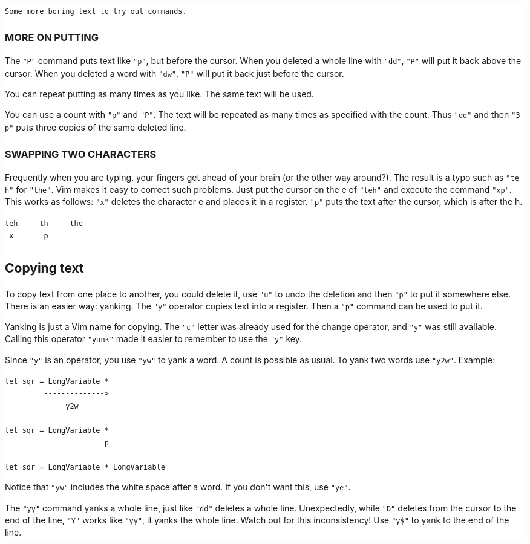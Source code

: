     Some more boring text to try out commands.

### MORE ON PUTTING

The `"P"` command puts text like `"p"`, but before the cursor.  When you
deleted a whole line with `"dd"`, `"P"` will put it back above the
cursor.  When you deleted a word with `"dw"`, `"P"` will put it back
just before the cursor.

You can repeat putting as many times as you like.  The same text will be
used.

You can use a count with `"p"` and `"P"`.  The text will be repeated as
many times as specified with the count.  Thus `"dd"` and then `"3p"`
puts three copies of the same deleted line.

### SWAPPING TWO CHARACTERS

Frequently when you are typing, your fingers get ahead of your brain (or
the other way around?).  The result is a typo such as `"teh"` for
`"the"`.  Vim makes it easy to correct such problems.  Just put the
cursor on the e of `"teh"` and execute the command `"xp"`.  This works
as follows: `"x"` deletes the character e and places it in a register.
`"p"` puts the text after the cursor, which is after the h.

    teh     th     the
     x       p

Copying text
------------

To copy text from one place to another, you could delete it, use `"u"`
to undo the deletion and then `"p"` to put it somewhere else.  There is
an easier way: yanking.  The `"y"` operator copies text into a register.
Then a `"p"` command can be used to put it.

Yanking is just a Vim name for copying.  The `"c"` letter was already
used for the change operator, and `"y"` was still available.  Calling
this operator `"yank"` made it easier to remember to use the `"y"` key.

Since `"y"` is an operator, you use `"yw"` to yank a word.  A count is
possible as usual.  To yank two words use `"y2w"`.  Example:

    let sqr = LongVariable *
             -------------->
                  y2w

    let sqr = LongVariable *
                           p

    let sqr = LongVariable * LongVariable

Notice that `"yw"` includes the white space after a word.  If you don't
want this, use `"ye"`.

The `"yy"` command yanks a whole line, just like `"dd"` deletes a whole
line.  Unexpectedly, while `"D"` deletes from the cursor to the end of
the line, `"Y"` works like `"yy"`, it yanks the whole line.  Watch out
for this inconsistency!  Use `"y$"` to yank to the end of the line.
